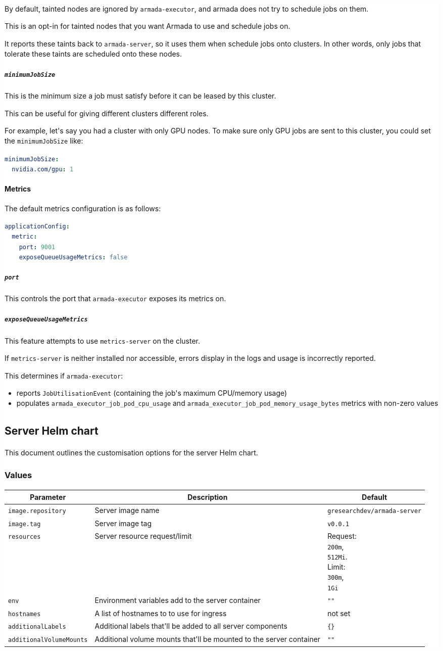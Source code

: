 By default, tainted nodes are ignored by `armada-executor`, and armada does not try to schedule jobs on them.

This is an opt-in for tainted nodes that you want Armada to use and schedule jobs on.

It reports these taints back to `armada-server`, so it uses them when schedule jobs onto clusters. In other words, only jobs that tolerate these taints are scheduled onto these nodes.

##### `minimumJobSize`

This is the minimum size a job must satisfy before it can be leased by this cluster.

This can be useful for giving different clusters different roles.

For example, let's say you had a cluster with only GPU nodes. To make sure only GPU jobs are sent to this cluster, you could set the `minimumJobSize` like:

```yaml
minimumJobSize:
  nvidia.com/gpu: 1 
```

#### Metrics

The default metrics configuration is as follows:

```yaml
applicationConfig:
  metric:
    port: 9001
    exposeQueueUsageMetrics: false
```

##### `port`
 
 This controls the port that `armada-executor` exposes its metrics on.

##### `exposeQueueUsageMetrics`

This feature attempts to use `metrics-server` on the cluster. 

If `metrics-server` is neither installed nor accessible, errors display in the logs and usage is incorrectly reported.

This determines if `armada-executor`:

  - reports `JobUtilisationEvent` (containing the job's maximum CPU/memory usage)
  - populates `armada_executor_job_pod_cpu_usage` and `armada_executor_job_pod_memory_usage_bytes` metrics with non-zero values

## Server Helm chart

This document outlines the customisation options for the server Helm chart.

### Values

| Parameter                         | Description                                                                                                                                                                    | Default                                                                       |
|-----------------------------------|--------------------------------------------------------------------------------------------------------------------------------------------------------------------------------|-------------------------------------------------------------------------------|
| `image.repository`                | Server image name                                                                                                                                                              | `gresearchdev/armada-server`                                                  |
| `image.tag`                       | Server image tag                                                                                                                                                               | `v0.0.1`                                                                      |
| `resources`                       | Server resource request/limit                                                                                                                                                  | Request: <br/> `200m`, <br/> `512Mi`.<br/>  Limit: <br/> `300m`, <br/>  `1Gi` |
| `env`                             | Environment variables add to the server container                                                                                                                              | `""`                                                                          |
| `hostnames`                       | A list of hostnames to to use for ingress                                                                                                                                      | not set                                                                       |
| `additionalLabels`                | Additional labels that'll be added to all server components                                                                                                                    | `{}`                                                                          |                                                   
| `additionalVolumeMounts`          | Additional volume mounts that'll be mounted to the server container                                                                                                            | `""`                                                                          |